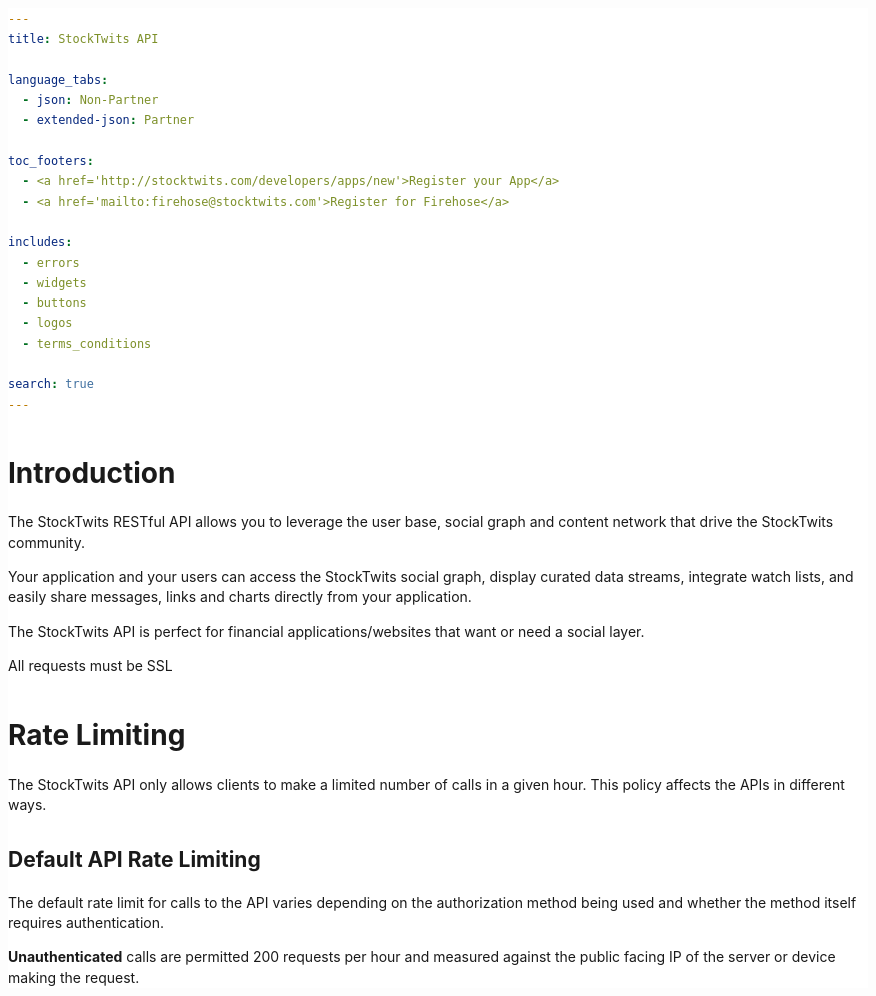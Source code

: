 ```yaml
---
title: StockTwits API

language_tabs:
  - json: Non-Partner
  - extended-json: Partner

toc_footers:
  - <a href='http://stocktwits.com/developers/apps/new'>Register your App</a>
  - <a href='mailto:firehose@stocktwits.com'>Register for Firehose</a>

includes:
  - errors
  - widgets
  - buttons
  - logos
  - terms_conditions

search: true
---
```


# Introduction

The StockTwits RESTful API allows you to leverage the user base, social graph and content network that drive the
StockTwits community.

Your application and your users can access the StockTwits social graph, display curated data streams, integrate watch
lists, and easily share messages, links and charts directly from your application.

The StockTwits API is perfect for financial applications/websites that want or need a social layer.

<aside class="notice">
All requests must be SSL
</aside>

# Rate Limiting

The StockTwits API only allows clients to make a limited number of calls in a given hour. This policy affects the APIs in different ways.

## Default API Rate Limiting

The default rate limit for calls to the API varies depending on the authorization method being used and whether the
method itself requires authentication.

**Unauthenticated** calls are permitted 200 requests per hour and measured against the public facing IP of the server or
device making the request.
